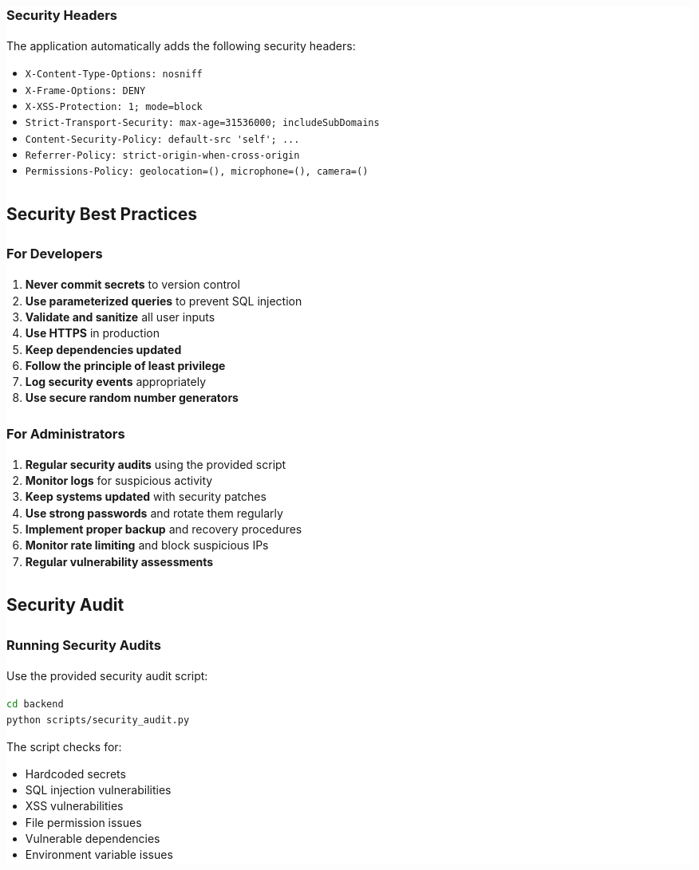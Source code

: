 ### Security Headers

The application automatically adds the following security headers:

- `X-Content-Type-Options: nosniff`
- `X-Frame-Options: DENY`
- `X-XSS-Protection: 1; mode=block`
- `Strict-Transport-Security: max-age=31536000; includeSubDomains`
- `Content-Security-Policy: default-src 'self'; ...`
- `Referrer-Policy: strict-origin-when-cross-origin`
- `Permissions-Policy: geolocation=(), microphone=(), camera=()`

## Security Best Practices

### For Developers

1. **Never commit secrets** to version control
2. **Use parameterized queries** to prevent SQL injection
3. **Validate and sanitize** all user inputs
4. **Use HTTPS** in production
5. **Keep dependencies updated**
6. **Follow the principle of least privilege**
7. **Log security events** appropriately
8. **Use secure random number generators**

### For Administrators

1. **Regular security audits** using the provided script
2. **Monitor logs** for suspicious activity
3. **Keep systems updated** with security patches
4. **Use strong passwords** and rotate them regularly
5. **Implement proper backup** and recovery procedures
6. **Monitor rate limiting** and block suspicious IPs
7. **Regular vulnerability assessments**

## Security Audit

### Running Security Audits

Use the provided security audit script:

```bash
cd backend
python scripts/security_audit.py
```

The script checks for:

- Hardcoded secrets
- SQL injection vulnerabilities
- XSS vulnerabilities
- File permission issues
- Vulnerable dependencies
- Environment variable issues
